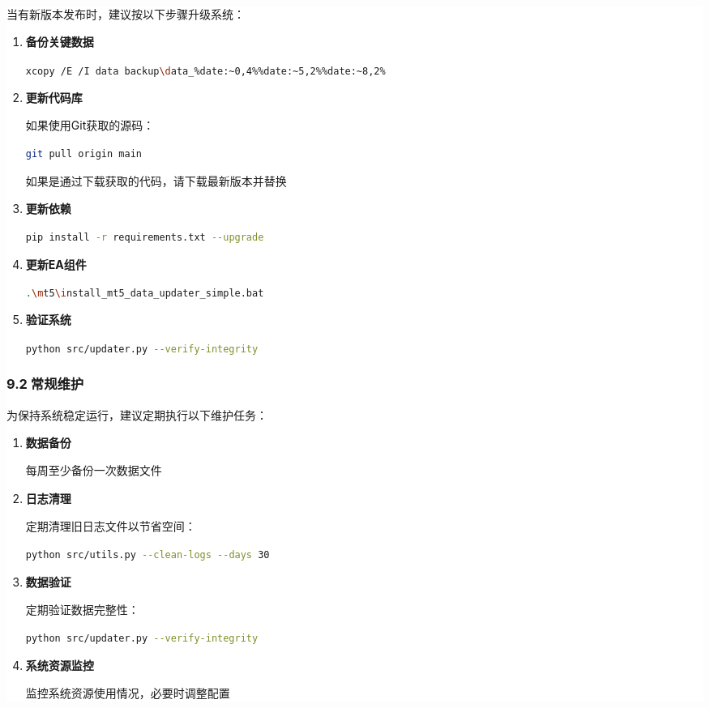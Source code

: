 当有新版本发布时，建议按以下步骤升级系统：

1. **备份关键数据**

   ```bash
   xcopy /E /I data backup\data_%date:~0,4%%date:~5,2%%date:~8,2%
   ```

2. **更新代码库**

   如果使用Git获取的源码：

   ```bash
   git pull origin main
   ```

   如果是通过下载获取的代码，请下载最新版本并替换

3. **更新依赖**

   ```bash
   pip install -r requirements.txt --upgrade
   ```

4. **更新EA组件**

   ```bash
   .\mt5\install_mt5_data_updater_simple.bat
   ```

5. **验证系统**

   ```bash
   python src/updater.py --verify-integrity
   ```

### 9.2 常规维护

为保持系统稳定运行，建议定期执行以下维护任务：

1. **数据备份**

   每周至少备份一次数据文件

2. **日志清理**

   定期清理旧日志文件以节省空间：

   ```bash
   python src/utils.py --clean-logs --days 30
   ```

3. **数据验证**

   定期验证数据完整性：

   ```bash
   python src/updater.py --verify-integrity
   ```

4. **系统资源监控**

   监控系统资源使用情况，必要时调整配置
